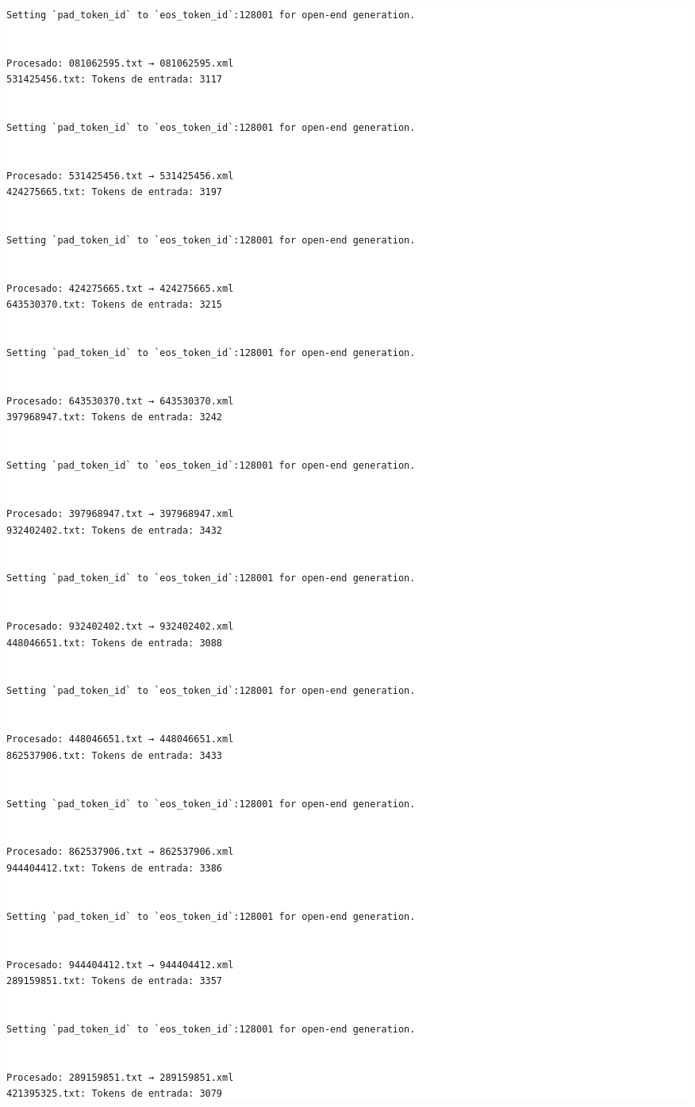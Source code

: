 
    Setting `pad_token_id` to `eos_token_id`:128001 for open-end generation.


    Procesado: 081062595.txt → 081062595.xml
    531425456.txt: Tokens de entrada: 3117


    Setting `pad_token_id` to `eos_token_id`:128001 for open-end generation.


    Procesado: 531425456.txt → 531425456.xml
    424275665.txt: Tokens de entrada: 3197


    Setting `pad_token_id` to `eos_token_id`:128001 for open-end generation.


    Procesado: 424275665.txt → 424275665.xml
    643530370.txt: Tokens de entrada: 3215


    Setting `pad_token_id` to `eos_token_id`:128001 for open-end generation.


    Procesado: 643530370.txt → 643530370.xml
    397968947.txt: Tokens de entrada: 3242


    Setting `pad_token_id` to `eos_token_id`:128001 for open-end generation.


    Procesado: 397968947.txt → 397968947.xml
    932402402.txt: Tokens de entrada: 3432


    Setting `pad_token_id` to `eos_token_id`:128001 for open-end generation.


    Procesado: 932402402.txt → 932402402.xml
    448046651.txt: Tokens de entrada: 3088


    Setting `pad_token_id` to `eos_token_id`:128001 for open-end generation.


    Procesado: 448046651.txt → 448046651.xml
    862537906.txt: Tokens de entrada: 3433


    Setting `pad_token_id` to `eos_token_id`:128001 for open-end generation.


    Procesado: 862537906.txt → 862537906.xml
    944404412.txt: Tokens de entrada: 3386


    Setting `pad_token_id` to `eos_token_id`:128001 for open-end generation.


    Procesado: 944404412.txt → 944404412.xml
    289159851.txt: Tokens de entrada: 3357


    Setting `pad_token_id` to `eos_token_id`:128001 for open-end generation.


    Procesado: 289159851.txt → 289159851.xml
    421395325.txt: Tokens de entrada: 3079
